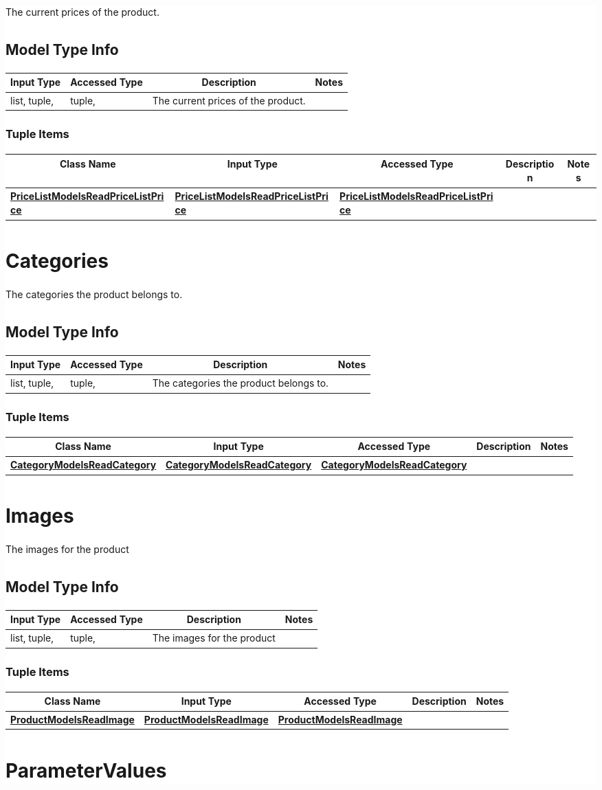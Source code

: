 The current prices of the product.

## Model Type Info
Input Type | Accessed Type | Description | Notes
------------ | ------------- | ------------- | -------------
list, tuple,  | tuple,  | The current prices of the product. | 

### Tuple Items
Class Name | Input Type | Accessed Type | Description | Notes
------------- | ------------- | ------------- | ------------- | -------------
[**PriceListModelsReadPriceListPrice**](PriceListModelsReadPriceListPrice.md) | [**PriceListModelsReadPriceListPrice**](PriceListModelsReadPriceListPrice.md) | [**PriceListModelsReadPriceListPrice**](PriceListModelsReadPriceListPrice.md) |  | 

# Categories

The categories the product belongs to.

## Model Type Info
Input Type | Accessed Type | Description | Notes
------------ | ------------- | ------------- | -------------
list, tuple,  | tuple,  | The categories the product belongs to. | 

### Tuple Items
Class Name | Input Type | Accessed Type | Description | Notes
------------- | ------------- | ------------- | ------------- | -------------
[**CategoryModelsReadCategory**](CategoryModelsReadCategory.md) | [**CategoryModelsReadCategory**](CategoryModelsReadCategory.md) | [**CategoryModelsReadCategory**](CategoryModelsReadCategory.md) |  | 

# Images

The images for the product

## Model Type Info
Input Type | Accessed Type | Description | Notes
------------ | ------------- | ------------- | -------------
list, tuple,  | tuple,  | The images for the product | 

### Tuple Items
Class Name | Input Type | Accessed Type | Description | Notes
------------- | ------------- | ------------- | ------------- | -------------
[**ProductModelsReadImage**](ProductModelsReadImage.md) | [**ProductModelsReadImage**](ProductModelsReadImage.md) | [**ProductModelsReadImage**](ProductModelsReadImage.md) |  | 

# ParameterValues
